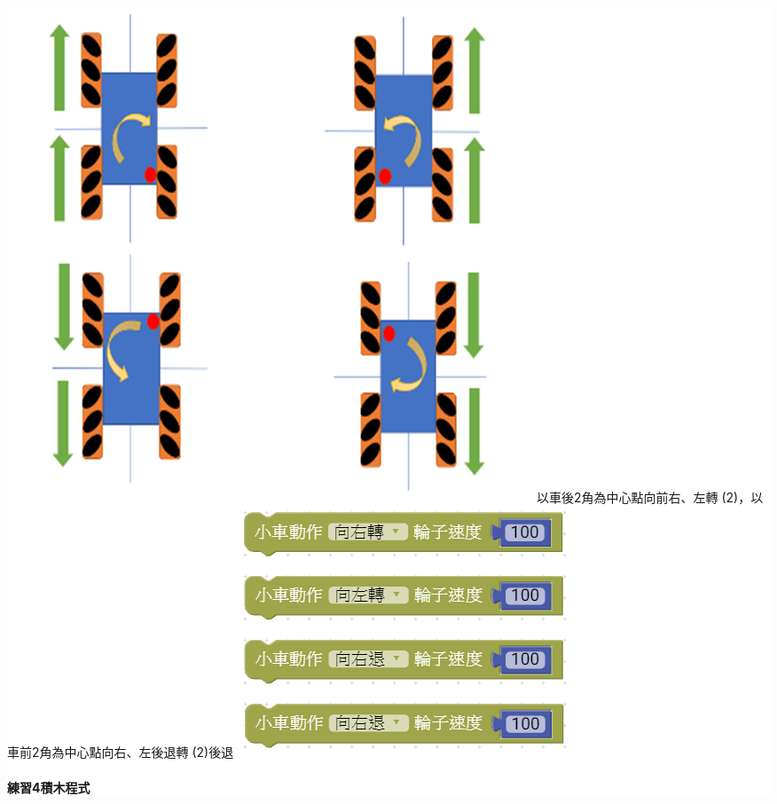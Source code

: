 ![image](images/m031409.png)
以車後2角為中心點向前右、左轉 (2)，以車前2角為中心點向右、左後退轉 (2)後退
![image](images/m031410.png)


#### 練習4積木程式
